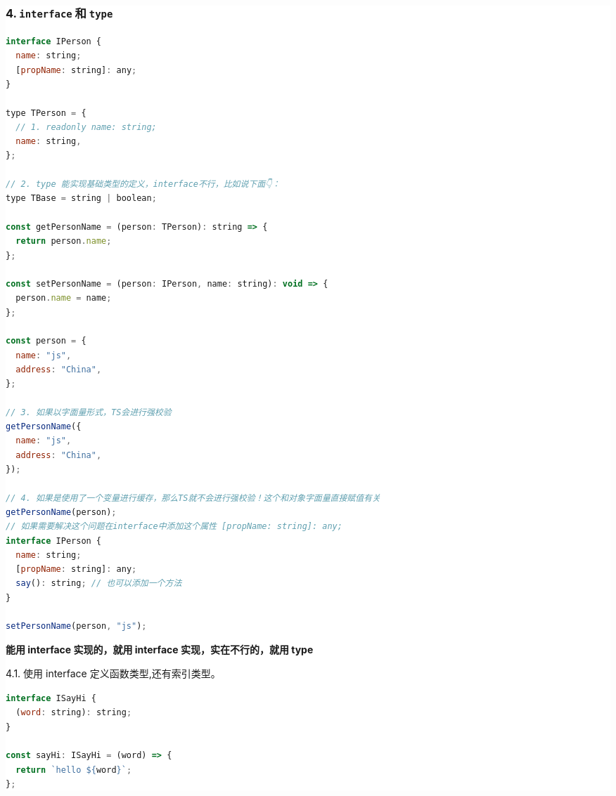 ### 4. `interface` 和 `type`

```jsx
interface IPerson {
  name: string;
  [propName: string]: any;
}

type TPerson = {
  // 1. readonly name: string;
  name: string,
};

// 2. type 能实现基础类型的定义，interface不行，比如说下面👇：
type TBase = string | boolean;

const getPersonName = (person: TPerson): string => {
  return person.name;
};

const setPersonName = (person: IPerson, name: string): void => {
  person.name = name;
};

const person = {
  name: "js",
  address: "China",
};

// 3. 如果以字面量形式，TS会进行强校验
getPersonName({
  name: "js",
  address: "China",
});

// 4. 如果是使用了一个变量进行缓存，那么TS就不会进行强校验！这个和对象字面量直接赋值有关
getPersonName(person);
// 如果需要解决这个问题在interface中添加这个属性 [propName: string]: any;
interface IPerson {
  name: string;
  [propName: string]: any;
  say(): string; // 也可以添加一个方法
}

setPersonName(person, "js");
```

**能用 interface 实现的，就用 interface 实现，实在不行的，就用 type**

4.1. 使用 interface 定义函数类型,还有索引类型。

```jsx
interface ISayHi {
  (word: string): string;
}

const sayHi: ISayHi = (word) => {
  return `hello ${word}`;
};
```

